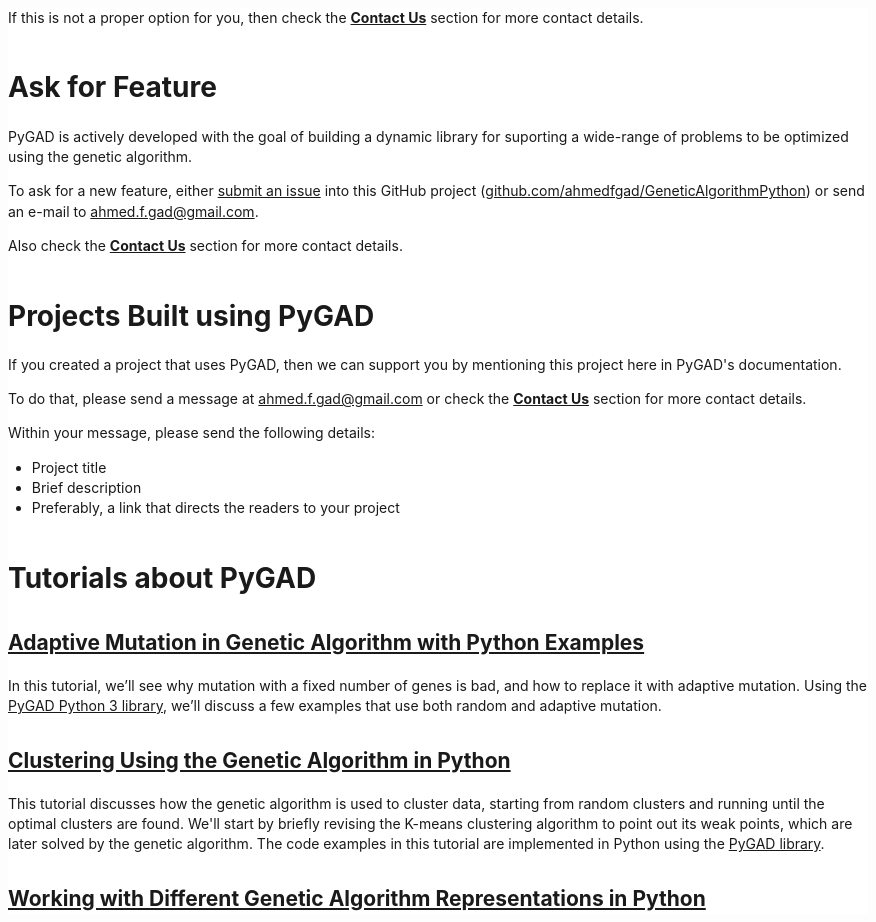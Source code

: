 If this is not a proper option for you, then check the [**Contact Us**](https://pygad.readthedocs.io/en/latest/Footer.html#contact-us) section for more contact details.

# Ask for Feature

PyGAD is actively developed with the goal of building a dynamic library for suporting a wide-range of problems to be optimized using the genetic algorithm. 

To ask for a new feature, either [submit an issue](https://github.com/ahmedfgad/GeneticAlgorithmPython/issues/new) into this GitHub project ([github.com/ahmedfgad/GeneticAlgorithmPython](https://github.com/ahmedfgad/GeneticAlgorithmPython)) or send an e-mail to ahmed.f.gad@gmail.com.

Also check the [**Contact Us**](https://pygad.readthedocs.io/en/latest/Footer.html#contact-us) section for more contact details.

# Projects Built using PyGAD

If you created a project that uses PyGAD, then we can support you by mentioning this project here in PyGAD's documentation. 

To do that, please send a message at ahmed.f.gad@gmail.com or check the [**Contact Us**](https://pygad.readthedocs.io/en/latest/Footer.html#contact-us) section for more contact details. 

Within your message, please send the following details:

- Project title
- Brief description
- Preferably, a link that directs the readers to your project

# Tutorials about PyGAD

## [Adaptive Mutation in Genetic Algorithm with Python Examples](https://neptune.ai/blog/adaptive-mutation-in-genetic-algorithm-with-python-examples)

In this tutorial, we’ll see why mutation with a fixed number of genes is bad, and how to replace it with adaptive mutation. Using the [PyGAD Python 3 library](https://pygad.readthedocs.io/), we’ll discuss a few examples that use both random and adaptive mutation.

## [Clustering Using the Genetic Algorithm in Python](https://blog.paperspace.com/clustering-using-the-genetic-algorithm)

This tutorial discusses how the genetic algorithm is used to cluster data, starting from random clusters and running until the optimal clusters are found. We'll start by briefly revising the K-means clustering algorithm to point out its weak points, which are later solved by the genetic algorithm. The code examples in this tutorial are implemented in Python using the [PyGAD library](https://pygad.readthedocs.io/).

## [Working with Different Genetic Algorithm Representations in Python](https://blog.paperspace.com/working-with-different-genetic-algorithm-representations-python)
